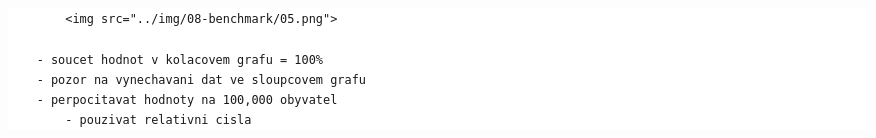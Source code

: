             <img src="../img/08-benchmark/05.png">

        - soucet hodnot v kolacovem grafu = 100%
        - pozor na vynechavani dat ve sloupcovem grafu
        - perpocitavat hodnoty na 100,000 obyvatel
            - pouzivat relativni cisla